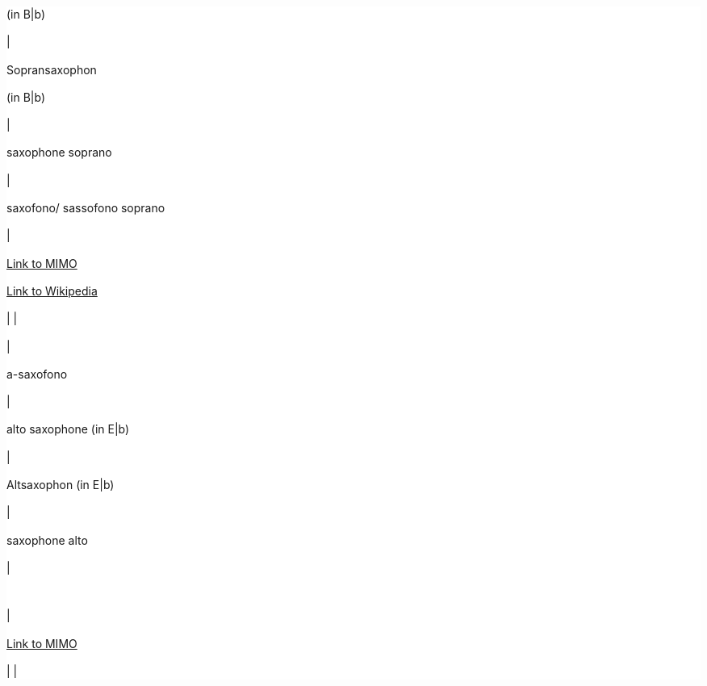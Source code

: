 (in B|b)

 | 

Sopransaxophon

(in B|b)

 | 

saxophone soprano

 | 

saxofono/ sassofono soprano

 | 

[Link to MIMO](http://www.mimo-international.com/MIMO/doc/IFD/OAI_CIMU_ALOES_0158921/saxophone-soprano)

[Link to Wikipedia](https://en.wikipedia.org/wiki/Soprano_saxophone)&nbsp;

 |
| 

 | 

a-saxofono

 | 

alto saxophone (in E|b)

 | 

Altsaxophon (in E|b)

 | 

saxophone alto

 | 
#   

 | 

[Link to MIMO](http://www.mimo-international.com/MIMO/doc/IFD/OAI_RMAH_119359_NL)

 |
| 
